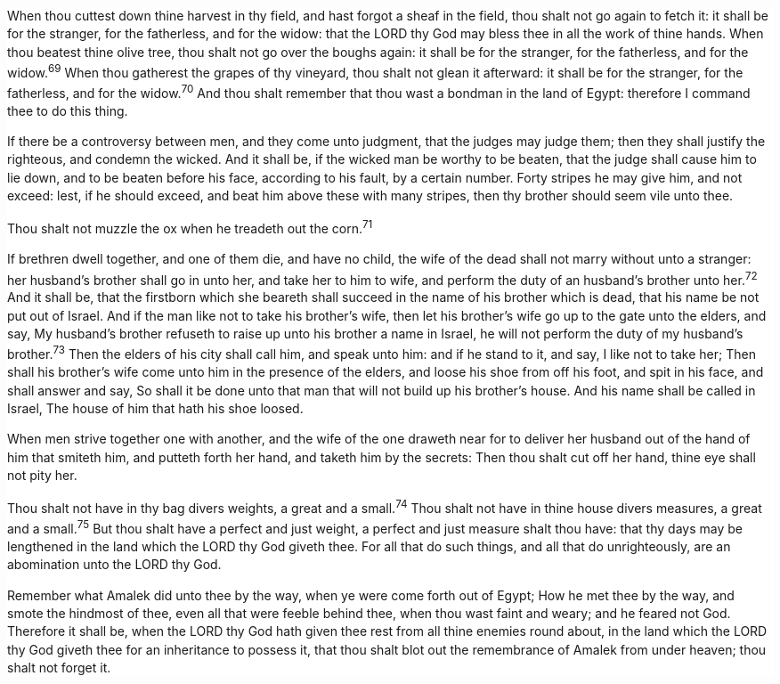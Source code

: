 <p>When thou cuttest down thine harvest in thy field, and hast forgot a sheaf in the field, thou shalt not go again to fetch it: it shall be for the stranger, for the fatherless, and for the widow: that the LORD thy God may bless thee in all the work of thine hands. When thou beatest thine olive tree, thou shalt not go over the boughs again: it shall be for the stranger, for the fatherless, and for the widow.<sup title="go…: Heb. bough it after thee">69</sup> When thou gatherest the grapes of thy vineyard, thou shalt not glean it afterward: it shall be for the stranger, for the fatherless, and for the widow.<sup title="afterward: Heb. after thee">70</sup> And thou shalt remember that thou wast a bondman in the land of Egypt: therefore I command thee to do this thing.</p>

<p>If there be a controversy between men, and they come unto judgment, that the judges may judge them; then they shall justify the righteous, and condemn the wicked. And it shall be, if the wicked man be worthy to be beaten, that the judge shall cause him to lie down, and to be beaten before his face, according to his fault, by a certain number. Forty stripes he may give him, and not exceed: lest, if he should exceed, and beat him above these with many stripes, then thy brother should seem vile unto thee.</p>

<p>Thou shalt not muzzle the ox when he treadeth out the corn.<sup title="treadeth…: Heb. thresheth">71</sup></p>

<p>If brethren dwell together, and one of them die, and have no child, the wife of the dead shall not marry without unto a stranger: her husband’s brother shall go in unto her, and take her to him to wife, and perform the duty of an husband’s brother unto her.<sup title="her husband’s…: or, her next kinsman">72</sup> And it shall be, that the firstborn which she beareth shall succeed in the name of his brother which is dead, that his name be not put out of Israel. And if the man like not to take his brother’s wife, then let his brother’s wife go up to the gate unto the elders, and say, My husband’s brother refuseth to raise up unto his brother a name in Israel, he will not perform the duty of my husband’s brother.<sup title="brother’s: or, next kinsman’s">73</sup> Then the elders of his city shall call him, and speak unto him: and if he stand to it, and say, I like not to take her; Then shall his brother’s wife come unto him in the presence of the elders, and loose his shoe from off his foot, and spit in his face, and shall answer and say, So shall it be done unto that man that will not build up his brother’s house. And his name shall be called in Israel, The house of him that hath his shoe loosed.</p>

<p>When men strive together one with another, and the wife of the one draweth near for to deliver her husband out of the hand of him that smiteth him, and putteth forth her hand, and taketh him by the secrets: Then thou shalt cut off her hand, thine eye shall not pity her.</p>

<p>Thou shalt not have in thy bag divers weights, a great and a small.<sup title="divers…: Heb. a stone and a stone">74</sup> Thou shalt not have in thine house divers measures, a great and a small.<sup title="divers…: Heb. an ephah and an ephah">75</sup> But thou shalt have a perfect and just weight, a perfect and just measure shalt thou have: that thy days may be lengthened in the land which the LORD thy God giveth thee. For all that do such things, and all that do unrighteously, are an abomination unto the LORD thy God.</p>

<p>Remember what Amalek did unto thee by the way, when ye were come forth out of Egypt; How he met thee by the way, and smote the hindmost of thee, even all that were feeble behind thee, when thou wast faint and weary; and he feared not God. Therefore it shall be, when the LORD thy God hath given thee rest from all thine enemies round about, in the land which the LORD thy God giveth thee for an inheritance to possess it, that thou shalt blot out the remembrance of Amalek from under heaven; thou shalt not forget it.</p>
